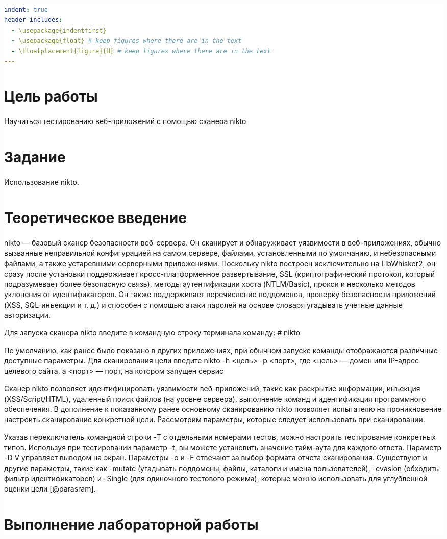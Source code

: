 ```yaml
indent: true
header-includes:
  - \usepackage{indentfirst}
  - \usepackage{float} # keep figures where there are in the text
  - \floatplacement{figure}{H} # keep figures where there are in the text
---
```


# Цель работы

Научиться тестированию веб-приложений с помощью сканера nikto

# Задание

Использование nikto.

# Теоретическое введение

nikto — базовый сканер безопасности веб-сервера. Он сканирует и обнаруживает уязвимости в веб-приложениях, обычно вызванные неправильной конфигурацией на самом сервере, файлами, установленными по умолчанию, и небезопасными файлами, а также устаревшими серверными приложениями. Поскольку nikto построен исключительно на LibWhisker2, он сразу после установки поддерживает кросс-платформенное развертывание, SSL (криптографический протокол, который подразумевает более безопасную связь), методы аутентификации хоста (NTLM/Basic), прокси и несколько методов уклонения от идентификаторов. Он также поддерживает перечисление поддоменов, проверку безопасности приложений (XSS, SQL-инъекции и т. д.) и способен с помощью атаки паролей на основе словаря угадывать учетные данные авторизации.

Для запуска сканера nikto введите в командную строку терминала команду: # nikto

По умолчанию, как ранее было показано в других приложениях, при обычном запуске команды отображаются различные доступные параметры. Для сканирования цели введите nikto -h <цель> -p <порт>, где <цель> — домен или IP-адрес целевого сайта, а <порт> — порт, на котором запущен сервис

Сканер nikto позволяет идентифицировать уязвимости веб-приложений, такие как раскрытие информации, инъекция (XSS/Script/HTML), удаленный поиск файлов (на уровне сервера), выполнение команд и идентификация программного обеспечения. В дополнение к показанному ранее основному сканированию nikto позволяет испытателю на проникновение настроить сканирование конкретной цели. Рассмотрим параметры, которые следует использовать при сканировании.

Указав переключатель командной строки -T с отдельными номерами тестов, можно настроить тестирование конкретных типов.
Используя при тестировании параметр -t, вы можете установить значение тайм-аута для каждого ответа.
Параметр -D V управляет выводом на экран.
Параметры -o и -F отвечают за выбор формата отчета сканирования.
Существуют и другие параметры, такие как -mutate (угадывать поддомены, файлы, каталоги и имена пользователей), -evasion (обходить фильтр идентификаторов) и -Single (для одиночного тестового режима), которые можно использовать для углубленной оценки цели [@parasram].

# Выполнение лабораторной работы

